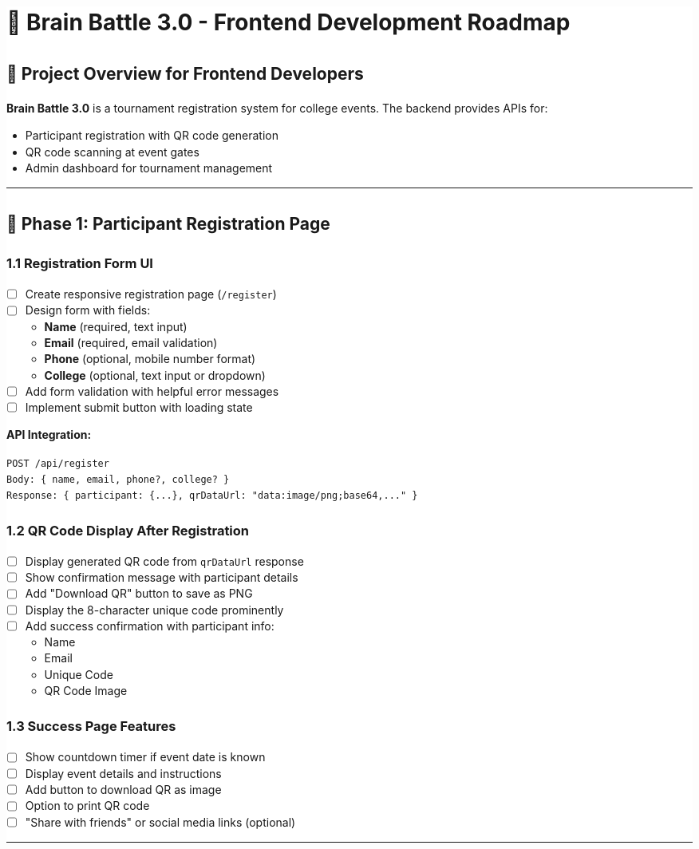 # 🎯 Brain Battle 3.0 - Frontend Development Roadmap

## 📱 Project Overview for Frontend Developers

**Brain Battle 3.0** is a tournament registration system for college events. The backend provides APIs for:

- Participant registration with QR code generation
- QR code scanning at event gates
- Admin dashboard for tournament management

---

## 🎯 Phase 1: Participant Registration Page

### 1.1 Registration Form UI

- [ ] Create responsive registration page (`/register`)
- [ ] Design form with fields:
  - **Name** (required, text input)
  - **Email** (required, email validation)
  - **Phone** (optional, mobile number format)
  - **College** (optional, text input or dropdown)
- [ ] Add form validation with helpful error messages
- [ ] Implement submit button with loading state

**API Integration:**

```
POST /api/register
Body: { name, email, phone?, college? }
Response: { participant: {...}, qrDataUrl: "data:image/png;base64,..." }
```

### 1.2 QR Code Display After Registration

- [ ] Display generated QR code from `qrDataUrl` response
- [ ] Show confirmation message with participant details
- [ ] Add "Download QR" button to save as PNG
- [ ] Display the 8-character unique code prominently
- [ ] Add success confirmation with participant info:
  - Name
  - Email
  - Unique Code
  - QR Code Image

### 1.3 Success Page Features

- [ ] Show countdown timer if event date is known
- [ ] Display event details and instructions
- [ ] Add button to download QR as image
- [ ] Option to print QR code
- [ ] "Share with friends" or social media links (optional)

---